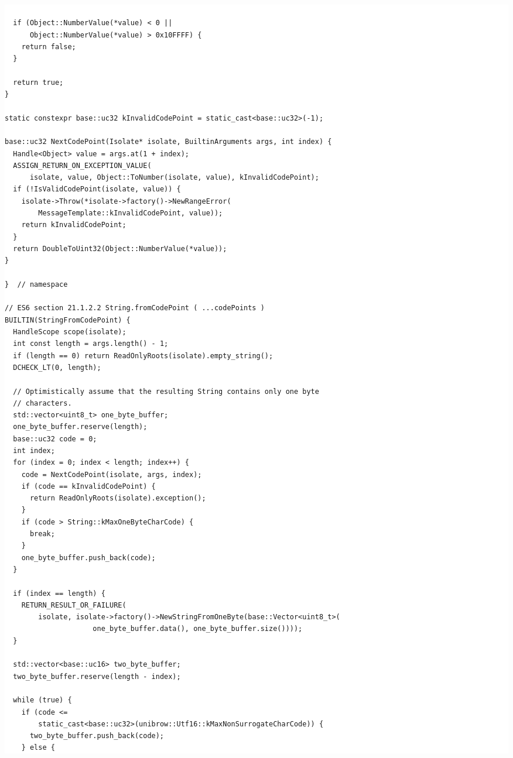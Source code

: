```

  if (Object::NumberValue(*value) < 0 ||
      Object::NumberValue(*value) > 0x10FFFF) {
    return false;
  }

  return true;
}

static constexpr base::uc32 kInvalidCodePoint = static_cast<base::uc32>(-1);

base::uc32 NextCodePoint(Isolate* isolate, BuiltinArguments args, int index) {
  Handle<Object> value = args.at(1 + index);
  ASSIGN_RETURN_ON_EXCEPTION_VALUE(
      isolate, value, Object::ToNumber(isolate, value), kInvalidCodePoint);
  if (!IsValidCodePoint(isolate, value)) {
    isolate->Throw(*isolate->factory()->NewRangeError(
        MessageTemplate::kInvalidCodePoint, value));
    return kInvalidCodePoint;
  }
  return DoubleToUint32(Object::NumberValue(*value));
}

}  // namespace

// ES6 section 21.1.2.2 String.fromCodePoint ( ...codePoints )
BUILTIN(StringFromCodePoint) {
  HandleScope scope(isolate);
  int const length = args.length() - 1;
  if (length == 0) return ReadOnlyRoots(isolate).empty_string();
  DCHECK_LT(0, length);

  // Optimistically assume that the resulting String contains only one byte
  // characters.
  std::vector<uint8_t> one_byte_buffer;
  one_byte_buffer.reserve(length);
  base::uc32 code = 0;
  int index;
  for (index = 0; index < length; index++) {
    code = NextCodePoint(isolate, args, index);
    if (code == kInvalidCodePoint) {
      return ReadOnlyRoots(isolate).exception();
    }
    if (code > String::kMaxOneByteCharCode) {
      break;
    }
    one_byte_buffer.push_back(code);
  }

  if (index == length) {
    RETURN_RESULT_OR_FAILURE(
        isolate, isolate->factory()->NewStringFromOneByte(base::Vector<uint8_t>(
                     one_byte_buffer.data(), one_byte_buffer.size())));
  }

  std::vector<base::uc16> two_byte_buffer;
  two_byte_buffer.reserve(length - index);

  while (true) {
    if (code <=
        static_cast<base::uc32>(unibrow::Utf16::kMaxNonSurrogateCharCode)) {
      two_byte_buffer.push_back(code);
    } else {
```